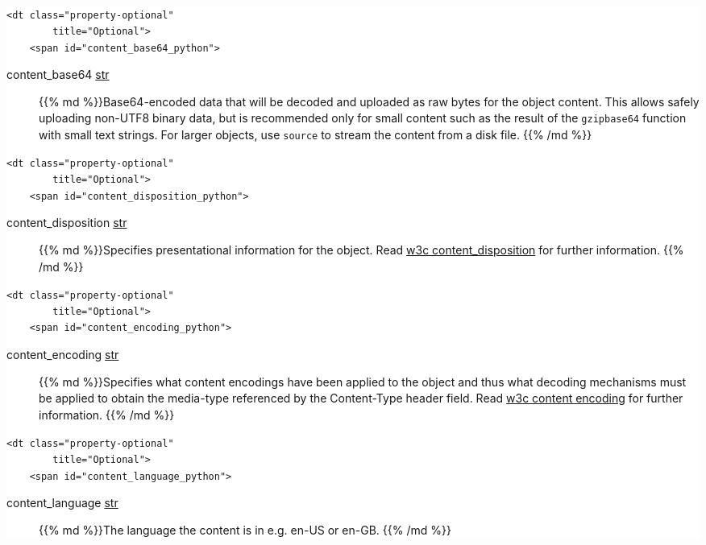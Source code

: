     <dt class="property-optional"
            title="Optional">
        <span id="content_base64_python">
<a href="#content_base64_python" style="color: inherit; text-decoration: inherit;">content_<wbr>base64</a>
</span> 
        <span class="property-indicator"></span>
        <span class="property-type"><a href="https://docs.python.org/3/library/stdtypes.html">str</a></span>
    </dt>
    <dd>{{% md %}}Base64-encoded data that will be decoded and uploaded as raw bytes for the object content. This allows safely uploading non-UTF8 binary data, but is recommended only for small content such as the result of the `gzipbase64` function with small text strings. For larger objects, use `source` to stream the content from a disk file.
{{% /md %}}</dd>

    <dt class="property-optional"
            title="Optional">
        <span id="content_disposition_python">
<a href="#content_disposition_python" style="color: inherit; text-decoration: inherit;">content_<wbr>disposition</a>
</span> 
        <span class="property-indicator"></span>
        <span class="property-type"><a href="https://docs.python.org/3/library/stdtypes.html">str</a></span>
    </dt>
    <dd>{{% md %}}Specifies presentational information for the object. Read [w3c content_disposition](http://www.w3.org/Protocols/rfc2616/rfc2616-sec19.html#sec19.5.1) for further information.
{{% /md %}}</dd>

    <dt class="property-optional"
            title="Optional">
        <span id="content_encoding_python">
<a href="#content_encoding_python" style="color: inherit; text-decoration: inherit;">content_<wbr>encoding</a>
</span> 
        <span class="property-indicator"></span>
        <span class="property-type"><a href="https://docs.python.org/3/library/stdtypes.html">str</a></span>
    </dt>
    <dd>{{% md %}}Specifies what content encodings have been applied to the object and thus what decoding mechanisms must be applied to obtain the media-type referenced by the Content-Type header field. Read [w3c content encoding](http://www.w3.org/Protocols/rfc2616/rfc2616-sec14.html#sec14.11) for further information.
{{% /md %}}</dd>

    <dt class="property-optional"
            title="Optional">
        <span id="content_language_python">
<a href="#content_language_python" style="color: inherit; text-decoration: inherit;">content_<wbr>language</a>
</span> 
        <span class="property-indicator"></span>
        <span class="property-type"><a href="https://docs.python.org/3/library/stdtypes.html">str</a></span>
    </dt>
    <dd>{{% md %}}The language the content is in e.g. en-US or en-GB.
{{% /md %}}</dd>
